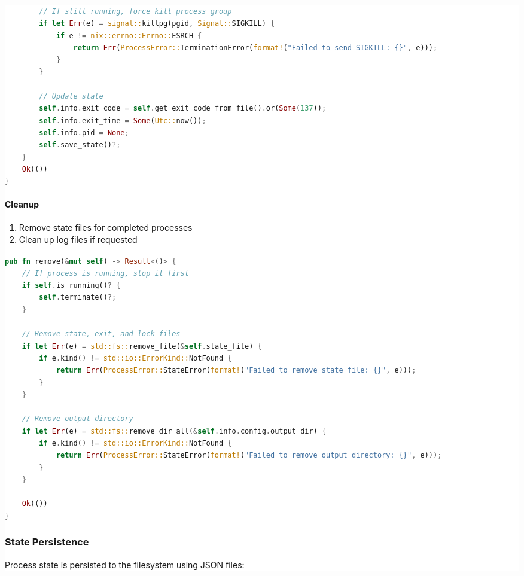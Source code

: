 ```rust
        // If still running, force kill process group
        if let Err(e) = signal::killpg(pgid, Signal::SIGKILL) {
            if e != nix::errno::Errno::ESRCH {
                return Err(ProcessError::TerminationError(format!("Failed to send SIGKILL: {}", e)));
            }
        }

        // Update state
        self.info.exit_code = self.get_exit_code_from_file().or(Some(137));
        self.info.exit_time = Some(Utc::now());
        self.info.pid = None;
        self.save_state()?;
    }
    Ok(())
}
```

#### Cleanup

1. Remove state files for completed processes
2. Clean up log files if requested

```rust
pub fn remove(&mut self) -> Result<()> {
    // If process is running, stop it first
    if self.is_running()? {
        self.terminate()?;
    }

    // Remove state, exit, and lock files
    if let Err(e) = std::fs::remove_file(&self.state_file) {
        if e.kind() != std::io::ErrorKind::NotFound {
            return Err(ProcessError::StateError(format!("Failed to remove state file: {}", e)));
        }
    }

    // Remove output directory
    if let Err(e) = std::fs::remove_dir_all(&self.info.config.output_dir) {
        if e.kind() != std::io::ErrorKind::NotFound {
            return Err(ProcessError::StateError(format!("Failed to remove output directory: {}", e)));
        }
    }

    Ok(())
}
```

### State Persistence

Process state is persisted to the filesystem using JSON files:
